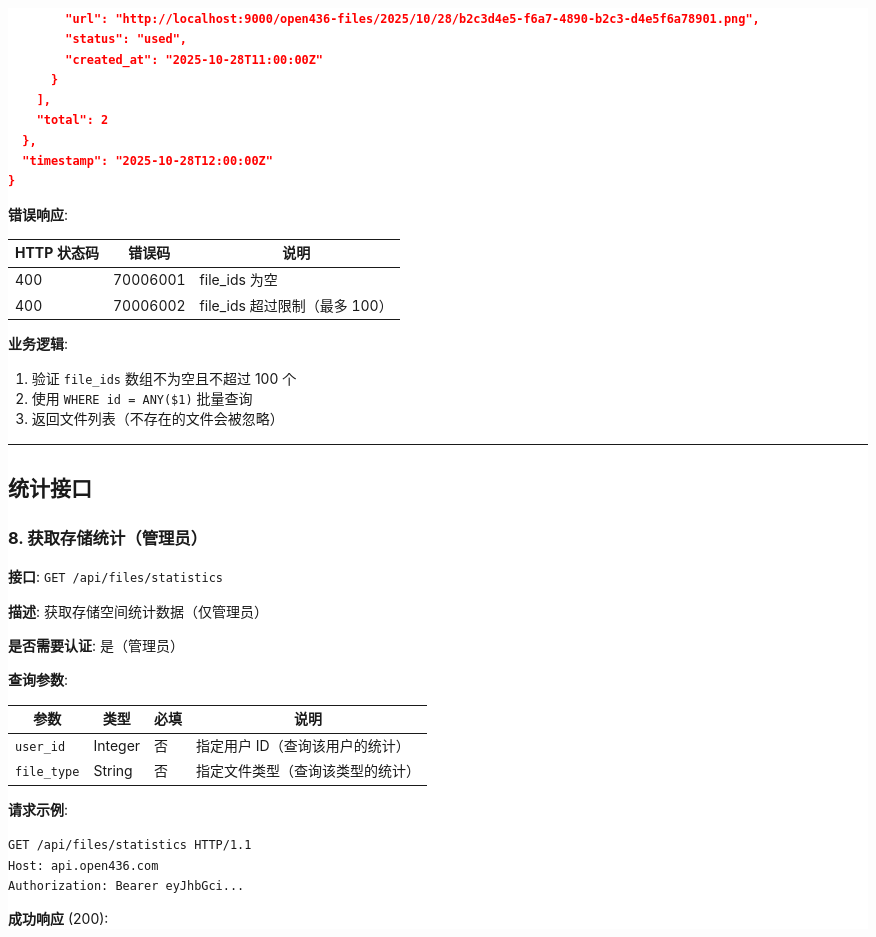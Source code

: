 ```json
        "url": "http://localhost:9000/open436-files/2025/10/28/b2c3d4e5-f6a7-4890-b2c3-d4e5f6a78901.png",
        "status": "used",
        "created_at": "2025-10-28T11:00:00Z"
      }
    ],
    "total": 2
  },
  "timestamp": "2025-10-28T12:00:00Z"
}
```

**错误响应**:

| HTTP 状态码 | 错误码   | 说明                       |
| ----------- | -------- | -------------------------- |
| 400         | 70006001 | file_ids 为空              |
| 400         | 70006002 | file_ids 超过限制（最多 100）|

**业务逻辑**:

1. 验证 `file_ids` 数组不为空且不超过 100 个
2. 使用 `WHERE id = ANY($1)` 批量查询
3. 返回文件列表（不存在的文件会被忽略）

---

## 统计接口

### 8. 获取存储统计（管理员）

**接口**: `GET /api/files/statistics`

**描述**: 获取存储空间统计数据（仅管理员）

**是否需要认证**: 是（管理员）

**查询参数**:

| 参数        | 类型    | 必填 | 说明                           |
| ----------- | ------- | ---- | ------------------------------ |
| `user_id`   | Integer | 否   | 指定用户 ID（查询该用户的统计）|
| `file_type` | String  | 否   | 指定文件类型（查询该类型的统计）|

**请求示例**:

```http
GET /api/files/statistics HTTP/1.1
Host: api.open436.com
Authorization: Bearer eyJhbGci...
```

**成功响应** (200):

